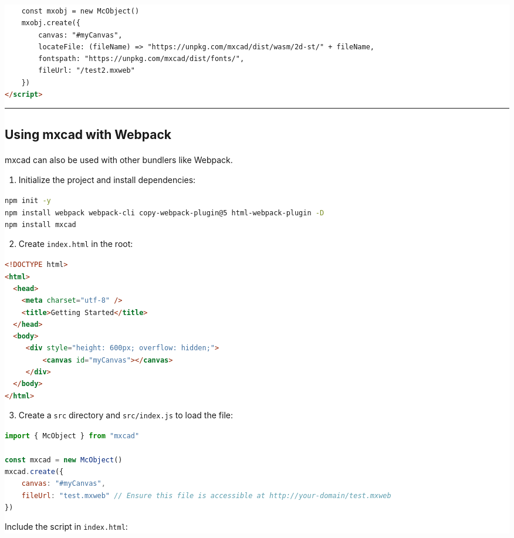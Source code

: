 ```html
    const mxobj = new McObject()
    mxobj.create({
        canvas: "#myCanvas",
        locateFile: (fileName) => "https://unpkg.com/mxcad/dist/wasm/2d-st/" + fileName,
        fontspath: "https://unpkg.com/mxcad/dist/fonts/",
        fileUrl: "/test2.mxweb"
    })
</script>
```

---

## Using mxcad with Webpack

mxcad can also be used with other bundlers like Webpack.

1. Initialize the project and install dependencies:

```sh
npm init -y
npm install webpack webpack-cli copy-webpack-plugin@5 html-webpack-plugin -D
npm install mxcad
```

2. Create `index.html` in the root:

```html
<!DOCTYPE html>
<html>
  <head>
    <meta charset="utf-8" />
    <title>Getting Started</title>
  </head>
  <body>
     <div style="height: 600px; overflow: hidden;">
         <canvas id="myCanvas"></canvas>
     </div>
  </body>
</html>
```

3. Create a `src` directory and `src/index.js` to load the file:

```js
import { McObject } from "mxcad"

const mxcad = new McObject()
mxcad.create({
    canvas: "#myCanvas",
    fileUrl: "test.mxweb" // Ensure this file is accessible at http://your-domain/test.mxweb
})
```

Include the script in `index.html`:
